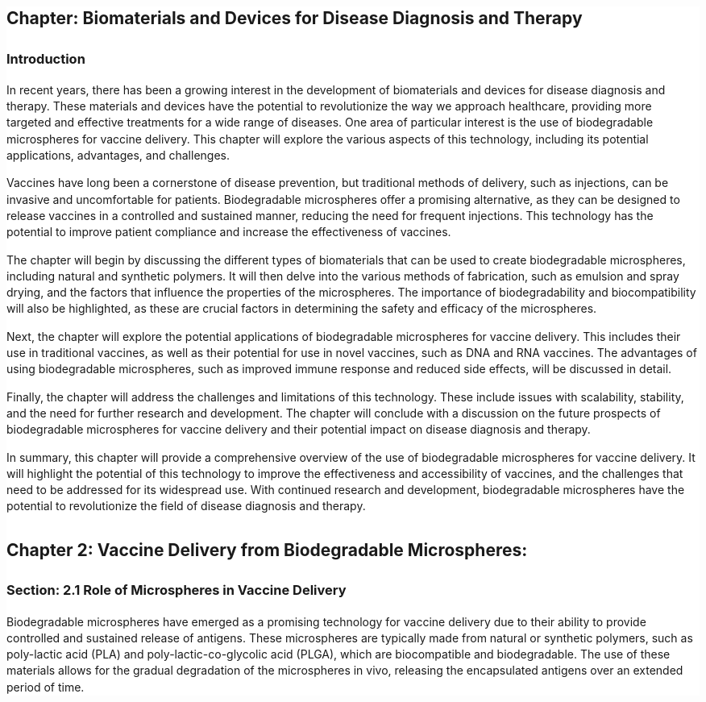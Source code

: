 
## Chapter: Biomaterials and Devices for Disease Diagnosis and Therapy

### Introduction

In recent years, there has been a growing interest in the development of biomaterials and devices for disease diagnosis and therapy. These materials and devices have the potential to revolutionize the way we approach healthcare, providing more targeted and effective treatments for a wide range of diseases. One area of particular interest is the use of biodegradable microspheres for vaccine delivery. This chapter will explore the various aspects of this technology, including its potential applications, advantages, and challenges.

Vaccines have long been a cornerstone of disease prevention, but traditional methods of delivery, such as injections, can be invasive and uncomfortable for patients. Biodegradable microspheres offer a promising alternative, as they can be designed to release vaccines in a controlled and sustained manner, reducing the need for frequent injections. This technology has the potential to improve patient compliance and increase the effectiveness of vaccines.

The chapter will begin by discussing the different types of biomaterials that can be used to create biodegradable microspheres, including natural and synthetic polymers. It will then delve into the various methods of fabrication, such as emulsion and spray drying, and the factors that influence the properties of the microspheres. The importance of biodegradability and biocompatibility will also be highlighted, as these are crucial factors in determining the safety and efficacy of the microspheres.

Next, the chapter will explore the potential applications of biodegradable microspheres for vaccine delivery. This includes their use in traditional vaccines, as well as their potential for use in novel vaccines, such as DNA and RNA vaccines. The advantages of using biodegradable microspheres, such as improved immune response and reduced side effects, will be discussed in detail.

Finally, the chapter will address the challenges and limitations of this technology. These include issues with scalability, stability, and the need for further research and development. The chapter will conclude with a discussion on the future prospects of biodegradable microspheres for vaccine delivery and their potential impact on disease diagnosis and therapy.

In summary, this chapter will provide a comprehensive overview of the use of biodegradable microspheres for vaccine delivery. It will highlight the potential of this technology to improve the effectiveness and accessibility of vaccines, and the challenges that need to be addressed for its widespread use. With continued research and development, biodegradable microspheres have the potential to revolutionize the field of disease diagnosis and therapy.


## Chapter 2: Vaccine Delivery from Biodegradable Microspheres:

### Section: 2.1 Role of Microspheres in Vaccine Delivery

Biodegradable microspheres have emerged as a promising technology for vaccine delivery due to their ability to provide controlled and sustained release of antigens. These microspheres are typically made from natural or synthetic polymers, such as poly-lactic acid (PLA) and poly-lactic-co-glycolic acid (PLGA), which are biocompatible and biodegradable. The use of these materials allows for the gradual degradation of the microspheres in vivo, releasing the encapsulated antigens over an extended period of time.
